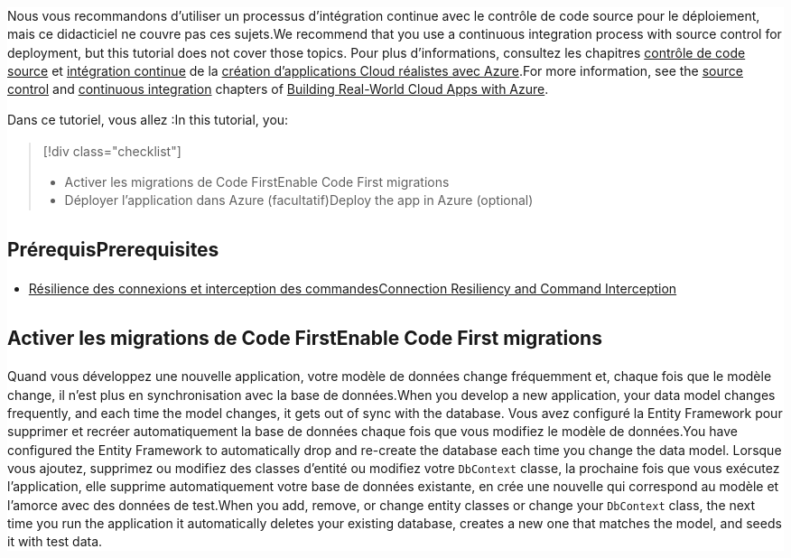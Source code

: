 <span data-ttu-id="e065e-111">Nous vous recommandons d’utiliser un processus d’intégration continue avec le contrôle de code source pour le déploiement, mais ce didacticiel ne couvre pas ces sujets.</span><span class="sxs-lookup"><span data-stu-id="e065e-111">We recommend that you use a continuous integration process with source control for deployment, but this tutorial does not cover those topics.</span></span> <span data-ttu-id="e065e-112">Pour plus d’informations, consultez les chapitres [contrôle de code source](xref:aspnet/overview/developing-apps-with-windows-azure/building-real-world-cloud-apps-with-windows-azure/source-control) et [intégration continue](xref:aspnet/overview/developing-apps-with-windows-azure/building-real-world-cloud-apps-with-windows-azure/continuous-integration-and-continuous-delivery) de la [création d’applications Cloud réalistes avec Azure](xref:aspnet/overview/developing-apps-with-windows-azure/building-real-world-cloud-apps-with-windows-azure/introduction).</span><span class="sxs-lookup"><span data-stu-id="e065e-112">For more information, see the [source control](xref:aspnet/overview/developing-apps-with-windows-azure/building-real-world-cloud-apps-with-windows-azure/source-control) and [continuous integration](xref:aspnet/overview/developing-apps-with-windows-azure/building-real-world-cloud-apps-with-windows-azure/continuous-integration-and-continuous-delivery) chapters of [Building Real-World Cloud Apps with Azure](xref:aspnet/overview/developing-apps-with-windows-azure/building-real-world-cloud-apps-with-windows-azure/introduction).</span></span>

<span data-ttu-id="e065e-113">Dans ce tutoriel, vous allez :</span><span class="sxs-lookup"><span data-stu-id="e065e-113">In this tutorial, you:</span></span>

> [!div class="checklist"]
> * <span data-ttu-id="e065e-114">Activer les migrations de Code First</span><span class="sxs-lookup"><span data-stu-id="e065e-114">Enable Code First migrations</span></span>
> * <span data-ttu-id="e065e-115">Déployer l’application dans Azure (facultatif)</span><span class="sxs-lookup"><span data-stu-id="e065e-115">Deploy the app in Azure (optional)</span></span>

## <a name="prerequisites"></a><span data-ttu-id="e065e-116">Prérequis</span><span class="sxs-lookup"><span data-stu-id="e065e-116">Prerequisites</span></span>

- [<span data-ttu-id="e065e-117">Résilience des connexions et interception des commandes</span><span class="sxs-lookup"><span data-stu-id="e065e-117">Connection Resiliency and Command Interception</span></span>](connection-resiliency-and-command-interception-with-the-entity-framework-in-an-asp-net-mvc-application.md)

## <a name="enable-code-first-migrations"></a><span data-ttu-id="e065e-118">Activer les migrations de Code First</span><span class="sxs-lookup"><span data-stu-id="e065e-118">Enable Code First migrations</span></span>

<span data-ttu-id="e065e-119">Quand vous développez une nouvelle application, votre modèle de données change fréquemment et, chaque fois que le modèle change, il n’est plus en synchronisation avec la base de données.</span><span class="sxs-lookup"><span data-stu-id="e065e-119">When you develop a new application, your data model changes frequently, and each time the model changes, it gets out of sync with the database.</span></span> <span data-ttu-id="e065e-120">Vous avez configuré la Entity Framework pour supprimer et recréer automatiquement la base de données chaque fois que vous modifiez le modèle de données.</span><span class="sxs-lookup"><span data-stu-id="e065e-120">You have configured the Entity Framework to automatically drop and re-create the database each time you change the data model.</span></span> <span data-ttu-id="e065e-121">Lorsque vous ajoutez, supprimez ou modifiez des classes d’entité ou modifiez votre `DbContext` classe, la prochaine fois que vous exécutez l’application, elle supprime automatiquement votre base de données existante, en crée une nouvelle qui correspond au modèle et l’amorce avec des données de test.</span><span class="sxs-lookup"><span data-stu-id="e065e-121">When you add, remove, or change entity classes or change your `DbContext` class, the next time you run the application it automatically deletes your existing database, creates a new one that matches the model, and seeds it with test data.</span></span>
